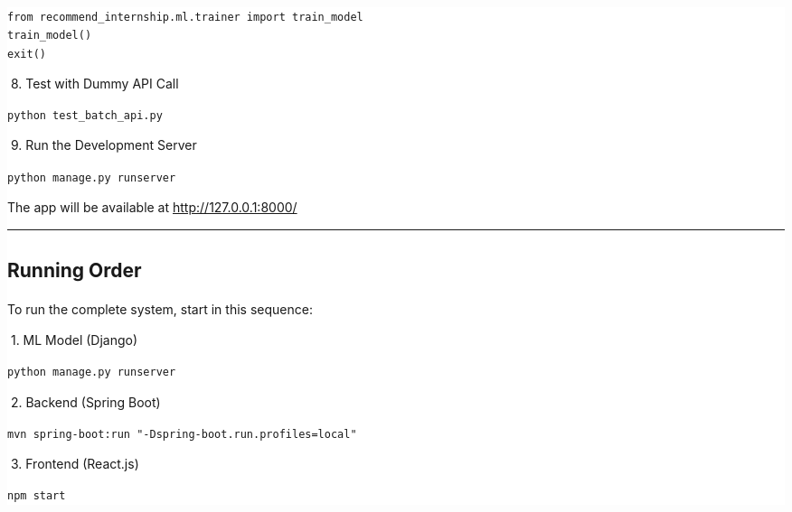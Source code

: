     from recommend_internship.ml.trainer import train_model
    train_model()
    exit()


&nbsp;8. Test with Dummy API Call

    python test_batch_api.py


&nbsp;9. Run the Development Server

    python manage.py runserver


The app will be available at http://127.0.0.1:8000/


---

## Running Order

To run the complete system, start in this sequence:

&nbsp;1. ML Model (Django)

    python manage.py runserver


&nbsp;2. Backend (Spring Boot)

    mvn spring-boot:run "-Dspring-boot.run.profiles=local"


&nbsp;3. Frontend (React.js)

    npm start
